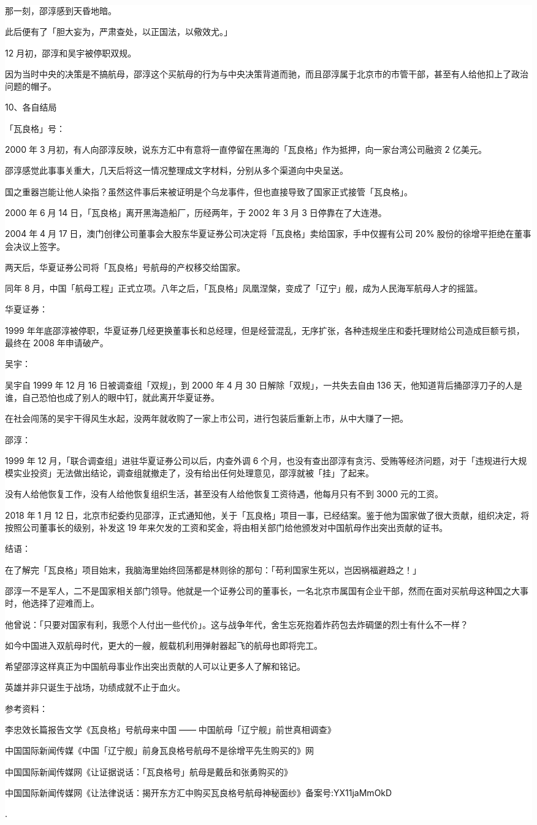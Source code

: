 那一刻，邵淳感到天昏地暗。

此后便有了「胆大妄为，严肃查处，以正国法，以儆效尤。」

12 月初，邵淳和吴宇被停职双规。

因为当时中央的决策是不搞航母，邵淳这个买航母的行为与中央决策背道而驰，而且邵淳属于北京市的市管干部，甚至有人给他扣上了政治问题的帽子。

10、各自结局

「瓦良格」号：

2000 年 3 月初，有人向邵淳反映，说东方汇中有意将一直停留在黑海的「瓦良格」作为抵押，向一家台湾公司融资 2 亿美元。

邵淳感觉此事事关重大，几天后将这一情况整理成文字材料，分别从多个渠道向中央呈送。

国之重器岂能让他人染指？虽然这件事后来被证明是个乌龙事件，但也直接导致了国家正式接管「瓦良格」。

2000 年 6 月 14 日，「瓦良格」离开黑海造船厂，历经两年，于 2002 年 3 月 3 日停靠在了大连港。

2004 年 4 月 17 日，澳门创律公司董事会大股东华夏证券公司决定将「瓦良格」卖给国家，手中仅握有公司 20% 股份的徐增平拒绝在董事会决议上签字。

两天后，华夏证券公司将「瓦良格」号航母的产权移交给国家。

同年 8 月，中国「航母工程」正式立项。八年之后，「瓦良格」凤凰涅槃，变成了「辽宁」舰，成为人民海军航母人才的摇篮。

华夏证券：

1999 年年底邵淳被停职，华夏证券几经更换董事长和总经理，但是经营混乱，无序扩张，各种违规坐庄和委托理财给公司造成巨额亏损，最终在 2008 年申请破产。

吴宇：

吴宇自 1999 年 12 月 16 日被调查组「双规」，到 2000 年 4 月 30 日解除「双规」，一共失去自由 136 天，他知道背后捅邵淳刀子的人是谁，自己恐怕也成了别人的眼中钉，就此离开华夏证券。

在社会闯荡的吴宇干得风生水起，没两年就收购了一家上市公司，进行包装后重新上市，从中大赚了一把。

邵淳：

1999 年 12 月，「联合调查组」进驻华夏证券公司以后，内查外调 6 个月，也没有查出邵淳有贪污、受贿等经济问题，对于「违规进行大规模实业投资」无法做出结论，调查组就撤走了，没有给出任何处理意见，邵淳就被「挂」了起来。

没有人给他恢复工作，没有人给他恢复组织生活，甚至没有人给他恢复工资待遇，他每月只有不到 3000 元的工资。

2018 年 1 月 12 日，北京市纪委约见邵淳，正式通知他，关于「瓦良格」项目一事，已经结案。鉴于他为国家做了很大贡献，组织决定，将按照公司董事长的级别，补发这 19 年来欠发的工资和奖金，将由相关部门给他颁发对中国航母作出突出贡献的证书。

结语：

在了解完「瓦良格」项目始末，我脑海里始终回荡都是林则徐的那句：「苟利国家生死以，岂因祸福避趋之！」

邵淳一不是军人，二不是国家相关部门领导。他就是一个证券公司的董事长，一名北京市属国有企业干部，然而在面对买航母这种国之大事时，他选择了迎难而上。

他曾说：「只要对国家有利，我愿个人付出一些代价」。这与战争年代，舍生忘死抱着炸药包去炸碉堡的烈士有什么不一样？

如今中国进入双航母时代，更大的一艘，舰载机利用弹射器起飞的航母也即将完工。

希望邵淳这样真正为中国航母事业作出突出贡献的人可以让更多人了解和铭记。

英雄并非只诞生于战场，功绩成就不止于血火。

参考资料：

李忠效长篇报告文学《瓦良格」号航母来中国 —— 中国航母「辽宁舰」前世真相调查》

中国国际新闻传媒《中国「辽宁舰」前身瓦良格号航母不是徐增平先生购买的》网

中国国际新闻传媒网《让证据说话：「瓦良格号」航母是戴岳和张勇购买的》

中国国际新闻传媒网《让法律说话：揭开东方汇中购买瓦良格号航母神秘面纱》备案号:YX11jaMmOkD

.